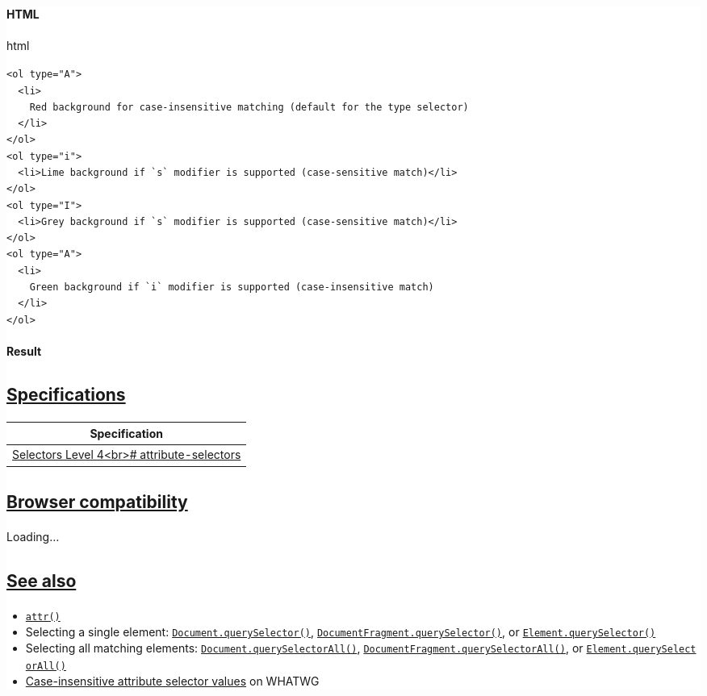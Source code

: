 #### HTML

html

```
<ol type="A">
  <li>
    Red background for case-insensitive matching (default for the type selector)
  </li>
</ol>
<ol type="i">
  <li>Lime background if `s` modifier is supported (case-sensitive match)</li>
</ol>
<ol type="I">
  <li>Grey background if `s` modifier is supported (case-sensitive match)</li>
</ol>
<ol type="A">
  <li>
    Green background if `i` modifier is supported (case-insensitive match)
  </li>
</ol>

```

#### Result

## [Specifications](https://developer.mozilla.org/en-US/docs/Web/CSS/Attribute_selectors\#specifications)

| Specification |
| --- |
| [Selectors Level 4\<br>\# attribute-selectors](https://drafts.csswg.org/selectors/#attribute-selectors) |

## [Browser compatibility](https://developer.mozilla.org/en-US/docs/Web/CSS/Attribute_selectors\#browser_compatibility)

Loading…

## [See also](https://developer.mozilla.org/en-US/docs/Web/CSS/Attribute_selectors\#see_also)

- [`attr()`](https://developer.mozilla.org/en-US/docs/Web/CSS/attr)
- Selecting a single element: [`Document.querySelector()`](https://developer.mozilla.org/en-US/docs/Web/API/Document/querySelector), [`DocumentFragment.querySelector()`](https://developer.mozilla.org/en-US/docs/Web/API/DocumentFragment/querySelector), or [`Element.querySelector()`](https://developer.mozilla.org/en-US/docs/Web/API/Element/querySelector)
- Selecting all matching elements: [`Document.querySelectorAll()`](https://developer.mozilla.org/en-US/docs/Web/API/Document/querySelectorAll), [`DocumentFragment.querySelectorAll()`](https://developer.mozilla.org/en-US/docs/Web/API/DocumentFragment/querySelectorAll), or [`Element.querySelectorAll()`](https://developer.mozilla.org/en-US/docs/Web/API/Element/querySelectorAll)
- [Case-insensitive attribute selector values](https://html.spec.whatwg.org/multipage/semantics-other.html#case-sensitivity-of-selectors) on WHATWG
